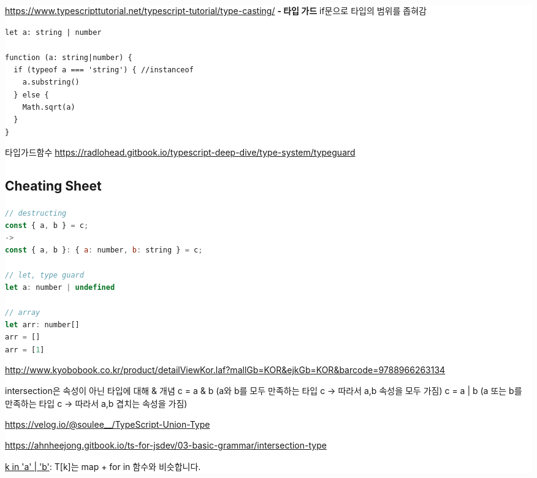 https://www.typescripttutorial.net/typescript-tutorial/type-casting/
**\- 타입 가드**
if문으로 타입의 범위를 좁혀감

```
let a: string | number

function (a: string|number) {
  if (typeof a === 'string') { //instanceof
    a.substring()
  } else {
    Math.sqrt(a)
  }
}
```

타입가드함수
https://radlohead.gitbook.io/typescript-deep-dive/type-system/typeguard

## Cheating Sheet

```js
// destructing
const { a, b } = c;
->
const { a, b }: { a: number, b: string } = c;

// let, type guard
let a: number | undefined

// array
let arr: number[]
arr = []
arr = [1]


```

http://www.kyobobook.co.kr/product/detailViewKor.laf?mallGb=KOR&ejkGb=KOR&barcode=9788966263134

intersection은 속성이 아닌 타입에 대해 & 개념
c = a & b (a와 b를 모두 만족하는 타입 c -> 따라서 a,b 속성을 모두 가짐)
c = a | b (a 또는 b를 만족하는 타입 c -> 따라서 a,b 겹치는 속성을 가짐)

https://velog.io/@soulee__/TypeScript-Union-Type

https://ahnheejong.gitbook.io/ts-for-jsdev/03-basic-grammar/intersection-type


[k in 'a' | 'b']: T[k]]
[k in 'a' | 'b']: T[k]는 map + for in 함수와 비슷합니다.